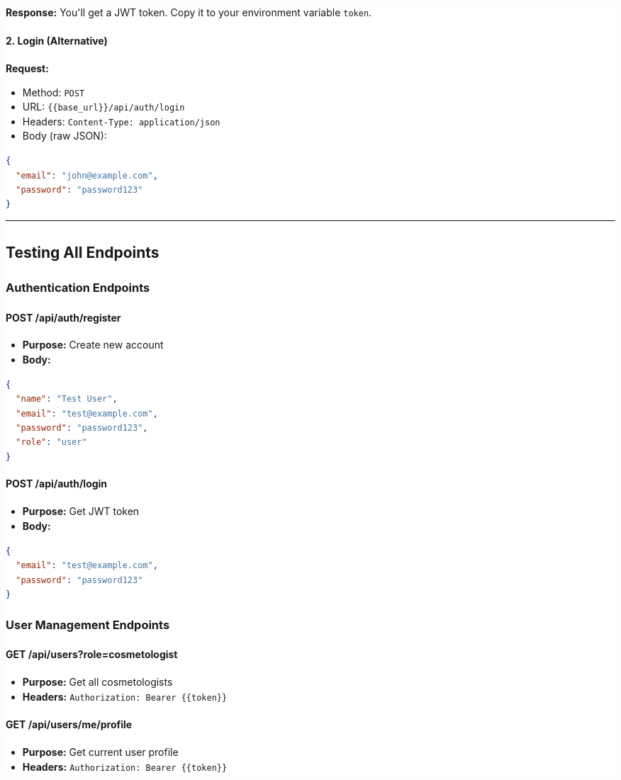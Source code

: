 **Response:** You'll get a JWT token. Copy it to your environment variable `token`.

#### 2. Login (Alternative)
**Request:**
- Method: `POST`
- URL: `{{base_url}}/api/auth/login`
- Headers: `Content-Type: application/json`
- Body (raw JSON):
```json
{
  "email": "john@example.com",
  "password": "password123"
}
```

---

## Testing All Endpoints

### Authentication Endpoints

#### POST /api/auth/register
- **Purpose:** Create new account
- **Body:**
```json
{
  "name": "Test User",
  "email": "test@example.com",
  "password": "password123",
  "role": "user"
}
```

#### POST /api/auth/login
- **Purpose:** Get JWT token
- **Body:**
```json
{
  "email": "test@example.com",
  "password": "password123"
}
```

### User Management Endpoints

#### GET /api/users?role=cosmetologist
- **Purpose:** Get all cosmetologists
- **Headers:** `Authorization: Bearer {{token}}`

#### GET /api/users/me/profile
- **Purpose:** Get current user profile
- **Headers:** `Authorization: Bearer {{token}}`
